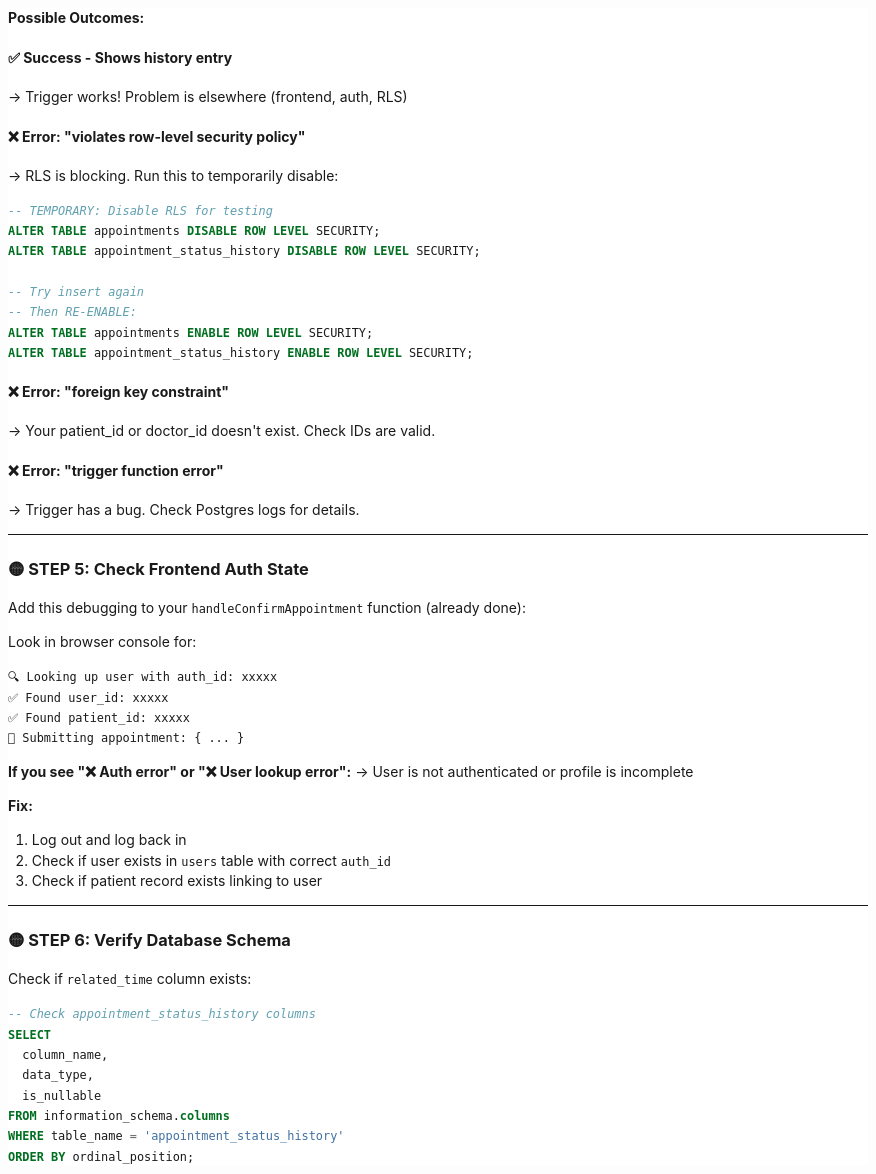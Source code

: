 **Possible Outcomes:**

#### ✅ Success - Shows history entry
→ Trigger works! Problem is elsewhere (frontend, auth, RLS)

#### ❌ Error: "violates row-level security policy"
→ RLS is blocking. Run this to temporarily disable:
```sql
-- TEMPORARY: Disable RLS for testing
ALTER TABLE appointments DISABLE ROW LEVEL SECURITY;
ALTER TABLE appointment_status_history DISABLE ROW LEVEL SECURITY;

-- Try insert again
-- Then RE-ENABLE:
ALTER TABLE appointments ENABLE ROW LEVEL SECURITY;
ALTER TABLE appointment_status_history ENABLE ROW LEVEL SECURITY;
```

#### ❌ Error: "foreign key constraint"
→ Your patient_id or doctor_id doesn't exist. Check IDs are valid.

#### ❌ Error: "trigger function error"
→ Trigger has a bug. Check Postgres logs for details.

---

### 🟡 STEP 5: Check Frontend Auth State

Add this debugging to your `handleConfirmAppointment` function (already done):

Look in browser console for:
```
🔍 Looking up user with auth_id: xxxxx
✅ Found user_id: xxxxx
✅ Found patient_id: xxxxx
📝 Submitting appointment: { ... }
```

**If you see "❌ Auth error" or "❌ User lookup error":**
→ User is not authenticated or profile is incomplete

**Fix:**
1. Log out and log back in
2. Check if user exists in `users` table with correct `auth_id`
3. Check if patient record exists linking to user

---

### 🟡 STEP 6: Verify Database Schema

Check if `related_time` column exists:

```sql
-- Check appointment_status_history columns
SELECT 
  column_name,
  data_type,
  is_nullable
FROM information_schema.columns
WHERE table_name = 'appointment_status_history'
ORDER BY ordinal_position;
```
